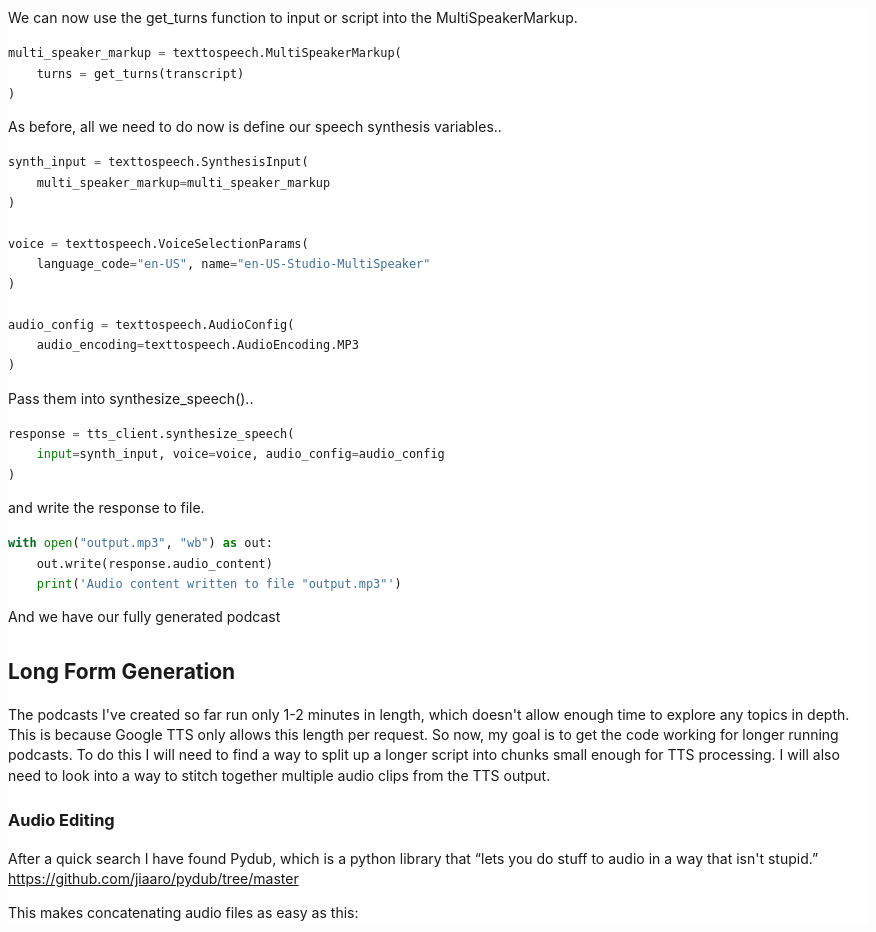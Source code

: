 We can now use the get_turns function to input or script into the MultiSpeakerMarkup.

```python
multi_speaker_markup = texttospeech.MultiSpeakerMarkup(
    turns = get_turns(transcript)
)
```

As before, all we need to do now is define our speech synthesis variables..

```python
synth_input = texttospeech.SynthesisInput(
    multi_speaker_markup=multi_speaker_markup
)

voice = texttospeech.VoiceSelectionParams(
    language_code="en-US", name="en-US-Studio-MultiSpeaker"
)

audio_config = texttospeech.AudioConfig(
    audio_encoding=texttospeech.AudioEncoding.MP3
)
```

Pass them into synthesize_speech()..

```python
response = tts_client.synthesize_speech(
    input=synth_input, voice=voice, audio_config=audio_config
)
```

and write the response to file.

```python
with open("output.mp3", "wb") as out:
    out.write(response.audio_content)
    print('Audio content written to file "output.mp3"')
```

And we have our fully generated podcast

## Long Form Generation

The podcasts I've created so far run only 1-2 minutes in length, which doesn't allow enough time to explore any topics in depth. This is because Google TTS only allows this length per request. So now, my goal is to get the code working for longer running podcasts. To do this I will need to find a way to split up a longer script into chunks small enough for TTS processing. I will also need to look into a way to stitch together multiple audio clips from the TTS output.

### Audio Editing

After a quick search I have found Pydub, which is a python library that “lets you do stuff to audio in a way that isn't stupid.” https://github.com/jiaaro/pydub/tree/master

This makes concatenating audio files as easy as this:
